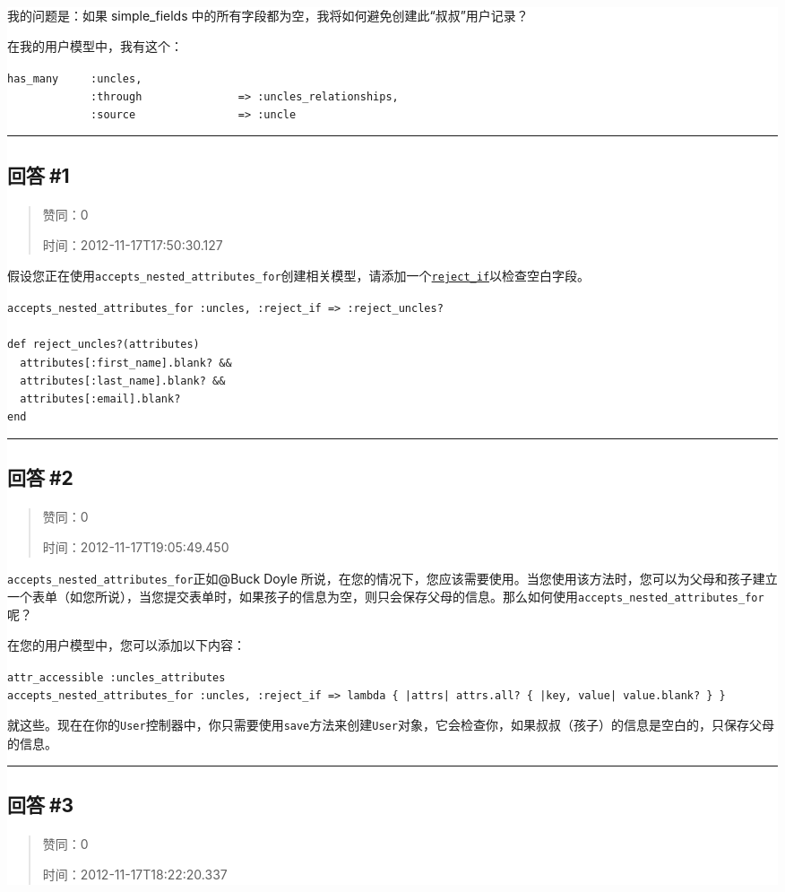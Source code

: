 我的问题是：如果 simple_fields 中的所有字段都为空，我将如何避免创建此“叔叔”用户记录？

在我的用户模型中，我有这个：

```
has_many     :uncles,
             :through               => :uncles_relationships,
             :source                => :uncle 
```

* * *

## 回答 #1

> 赞同：0
> 
> 时间：2012-11-17T17:50:30.127

假设您正在使用`accepts_nested_attributes_for`创建相关模型，请添加一个[`reject_if`](http://api.rubyonrails.org/classes/ActiveRecord/NestedAttributes/ClassMethods.html)以检查空白字段。

```
accepts_nested_attributes_for :uncles, :reject_if => :reject_uncles?

def reject_uncles?(attributes)
  attributes[:first_name].blank? &&
  attributes[:last_name].blank? &&
  attributes[:email].blank?
end 
```

* * *

## 回答 #2

> 赞同：0
> 
> 时间：2012-11-17T19:05:49.450

`accepts_nested_attributes_for`正如@Buck Doyle 所说，在您的情况下，您应该需要使用。当您使用该方法时，您可以为父母和孩子建立一个表单（如您所说），当您提交表单时，如果孩子的信息为空，则只会保存父母的信息。那么如何使用`accepts_nested_attributes_for`呢？

在您的用户模型中，您可以添加以下内容：

```
attr_accessible :uncles_attributes
accepts_nested_attributes_for :uncles, :reject_if => lambda { |attrs| attrs.all? { |key, value| value.blank? } } 
```

就这些。现在在你的`User`控制器中，你只需要使用`save`方法来创建`User`对象，它会检查你，如果叔叔（孩子）的信息是空白的，只保存父母的信息。

* * *

## 回答 #3

> 赞同：0
> 
> 时间：2012-11-17T18:22:20.337
